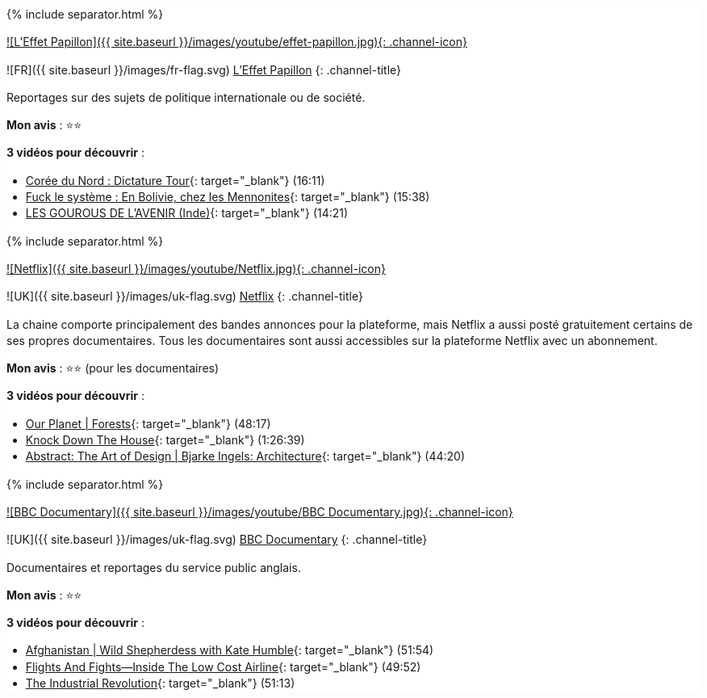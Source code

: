 {% include separator.html %}

[![L’Effet Papillon]({{ site.baseurl }}/images/youtube/effet-papillon.jpg){: .channel-icon}](https://www.youtube.com/channel/UCIQv1KE4NlcevsQwKCZtxQw/featured)

![FR]({{ site.baseurl }}/images/fr-flag.svg) [L’Effet Papillon](https://www.youtube.com/channel/UCIQv1KE4NlcevsQwKCZtxQw/featured)
{: .channel-title}

Reportages sur des sujets de politique internationale ou de société.

**Mon avis** : ⭐⭐

**3 vidéos pour découvrir** :

* [Corée du Nord : Dictature Tour](https://www.youtube.com/watch?v=e-mfZtEPsjw){: target="_blank"} (16:11)
* [Fuck le système : En Bolivie, chez les Mennonites](https://www.youtube.com/watch?v=dVnfhoNuYVc){: target="_blank"} (15:38)
* [LES GOUROUS DE L’AVENIR (Inde)](https://www.youtube.com/watch?v=gJaBX5iYYNI){: target="_blank"} (14:21)

{% include separator.html %}

[![Netflix]({{ site.baseurl }}/images/youtube/Netflix.jpg){: .channel-icon}](https://www.youtube.com/channel/UCWOA1ZGywLbqmigxE4Qlvuw)

![UK]({{ site.baseurl }}/images/uk-flag.svg) [Netflix](https://www.youtube.com/channel/UCWOA1ZGywLbqmigxE4Qlvuw)
{: .channel-title}

La chaine comporte principalement des bandes annonces pour la plateforme, mais Netflix a aussi posté gratuitement certains de ses propres documentaires. Tous les documentaires sont aussi accessibles sur la plateforme Netflix avec un abonnement.

**Mon avis** : ⭐⭐ (pour les documentaires)

**3 vidéos pour découvrir** :

* [Our Planet \| Forests](https://www.youtube.com/watch?v=JkaxUblCGz0){: target="_blank"} (48:17)
* [Knock Down The House](https://www.youtube.com/watch?v=YCSo2hZRcXk){: target="_blank"} (1:26:39)
* [Abstract: The Art of Design \| Bjarke Ingels: Architecture](https://www.youtube.com/watch?v=rKeFCd1j5BE){: target="_blank"} (44:20)

{% include separator.html %}

[![BBC Documentary]({{ site.baseurl }}/images/youtube/BBC Documentary.jpg){: .channel-icon}](https://www.youtube.com/channel/UCZEPItn2Nb62Zso5eohHAAA)

![UK]({{ site.baseurl }}/images/uk-flag.svg) [BBC Documentary](https://www.youtube.com/channel/UCZEPItn2Nb62Zso5eohHAAA)
{: .channel-title}

Documentaires et reportages du service public anglais.

**Mon avis** : ⭐⭐

**3 vidéos pour découvrir** :

* [Afghanistan \| Wild Shepherdess with Kate Humble](https://www.youtube.com/watch?v=UP8pA0v6QFE){: target="_blank"} (51:54)
* [Flights And Fights—Inside The Low Cost Airline](https://www.youtube.com/watch?v=U1vEK5c2QgI){: target="_blank"} (49:52)
* [The Industrial Revolution](https://www.youtube.com/watch?v=GYln_S2PVYA){: target="_blank"} (51:13)
